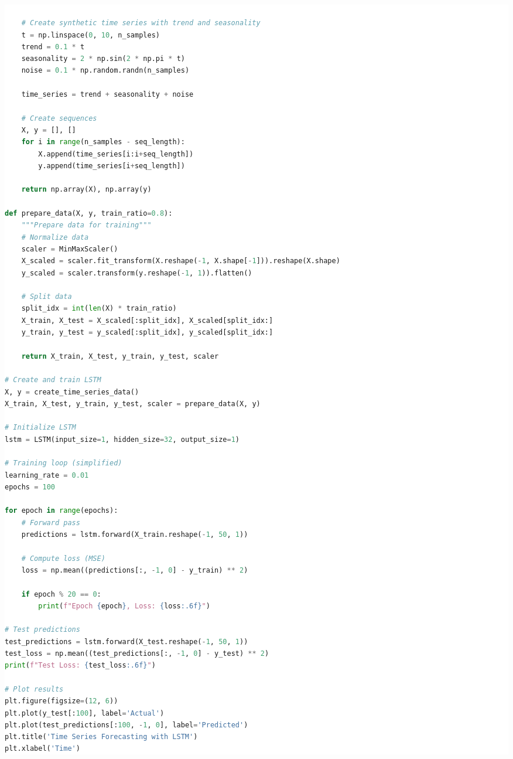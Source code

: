 ```python
    
    # Create synthetic time series with trend and seasonality
    t = np.linspace(0, 10, n_samples)
    trend = 0.1 * t
    seasonality = 2 * np.sin(2 * np.pi * t)
    noise = 0.1 * np.random.randn(n_samples)
    
    time_series = trend + seasonality + noise
    
    # Create sequences
    X, y = [], []
    for i in range(n_samples - seq_length):
        X.append(time_series[i:i+seq_length])
        y.append(time_series[i+seq_length])
    
    return np.array(X), np.array(y)

def prepare_data(X, y, train_ratio=0.8):
    """Prepare data for training"""
    # Normalize data
    scaler = MinMaxScaler()
    X_scaled = scaler.fit_transform(X.reshape(-1, X.shape[-1])).reshape(X.shape)
    y_scaled = scaler.transform(y.reshape(-1, 1)).flatten()
    
    # Split data
    split_idx = int(len(X) * train_ratio)
    X_train, X_test = X_scaled[:split_idx], X_scaled[split_idx:]
    y_train, y_test = y_scaled[:split_idx], y_scaled[split_idx:]
    
    return X_train, X_test, y_train, y_test, scaler

# Create and train LSTM
X, y = create_time_series_data()
X_train, X_test, y_train, y_test, scaler = prepare_data(X, y)

# Initialize LSTM
lstm = LSTM(input_size=1, hidden_size=32, output_size=1)

# Training loop (simplified)
learning_rate = 0.01
epochs = 100

for epoch in range(epochs):
    # Forward pass
    predictions = lstm.forward(X_train.reshape(-1, 50, 1))
    
    # Compute loss (MSE)
    loss = np.mean((predictions[:, -1, 0] - y_train) ** 2)
    
    if epoch % 20 == 0:
        print(f"Epoch {epoch}, Loss: {loss:.6f}")

# Test predictions
test_predictions = lstm.forward(X_test.reshape(-1, 50, 1))
test_loss = np.mean((test_predictions[:, -1, 0] - y_test) ** 2)
print(f"Test Loss: {test_loss:.6f}")

# Plot results
plt.figure(figsize=(12, 6))
plt.plot(y_test[:100], label='Actual')
plt.plot(test_predictions[:100, -1, 0], label='Predicted')
plt.title('Time Series Forecasting with LSTM')
plt.xlabel('Time')
```